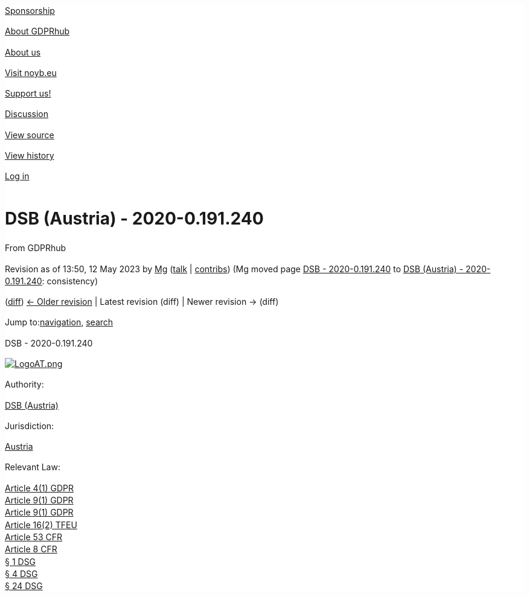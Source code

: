 [Sponsorship](/index.php?title=GDPRhub_Sponsorship)

[About GDPRhub](#)

[About us](/index.php?title=About_GDPRhub)

[Visit noyb.eu](https://www.noyb.eu)

[Support us!](https://www.noyb.eu/support)

[](# "Page tools")

[Discussion](/index.php?title=Talk:DSB_\(Austria\)_-_2020-0.191.240&action=edit&redlink=1 "Discussion about the content page (page does not exist) [t]")

[View source](/index.php?title=DSB_\(Austria\)_-_2020-0.191.240&action=edit "This page is protected.
You can view its source [e]")

[View history](/index.php?title=DSB_\(Austria\)_-_2020-0.191.240&action=history "Past revisions of this page [h]")

[](# "You are not logged in.")

[Log in](/index.php?title=Special:UserLogin&returnto=DSB+%28Austria%29+-+2020-0.191.240&returntoquery=oldid%3D32692 "You are encouraged to log in; however, it is not mandatory [o]")

# DSB (Austria) - 2020-0.191.240

From GDPRhub

Revision as of 13:50, 12 May 2023 by [Mg](/index.php?title=User:Mg&action=edit&redlink=1 "User:Mg (page does not exist)") ([talk](/index.php?title=User_talk:Mg&action=edit&redlink=1 "User talk:Mg (page does not exist)") | [contribs](/index.php?title=Special:Contributions/Mg "Special:Contributions/Mg")) (Mg moved page [DSB - 2020-0.191.240](/index.php?title=DSB_-_2020-0.191.240 "DSB - 2020-0.191.240") to [DSB (Austria) - 2020-0.191.240](/index.php?title=DSB_\(Austria\)_-_2020-0.191.240 "DSB (Austria) - 2020-0.191.240"): consistency)

([diff](/index.php?title=DSB_\(Austria\)_-_2020-0.191.240&diff=prev&oldid=32692 "DSB (Austria) - 2020-0.191.240")) [← Older revision](/index.php?title=DSB_\(Austria\)_-_2020-0.191.240&direction=prev&oldid=32692 "DSB (Austria) - 2020-0.191.240") | Latest revision (diff) | Newer revision → (diff)

Jump to:[navigation](#mw-navigation), [search](#p-search)

DSB - 2020-0.191.240

[![LogoAT.png](/images/thumb/1/1f/LogoAT.png/250px-LogoAT.png)](/index.php?title=File:LogoAT.png)

Authority:

[DSB (Austria)](/index.php?title=DSB_\(Austria\) "DSB (Austria)")

Jurisdiction:

[Austria](/index.php?title=Category:Austria "Category:Austria")

Relevant Law:

[Article 4(1) GDPR](/index.php?title=Article_4_GDPR#1 "Article 4 GDPR")  
[Article 9(1) GDPR](/index.php?title=Article_9_GDPR#1 "Article 9 GDPR")  
[Article 9(1) GDPR](/index.php?title=Article_9_GDPR#1 "Article 9 GDPR")  
[Article 16(2) TFEU](https://eur-lex.europa.eu/legal-content/EN/TXT/?uri=CELEX%3A12016M016)  
[Article 53 CFR](https://fra.europa.eu/en/eu-charter/article/53-level-protection)  
[Article 8 CFR](https://fra.europa.eu/en/eu-charter/article/8-protection-personal-data)  
[§ 1 DSG](https://www.jusline.at/gesetz/dsg/paragraf/artikel1zu1)  
[§ 4 DSG](https://www.jusline.at/gesetz/dsg/paragraf/artikel2zu4)  
[§ 24 DSG](https://www.jusline.at/gesetz/dsg/paragraf/artikel2zu24)
